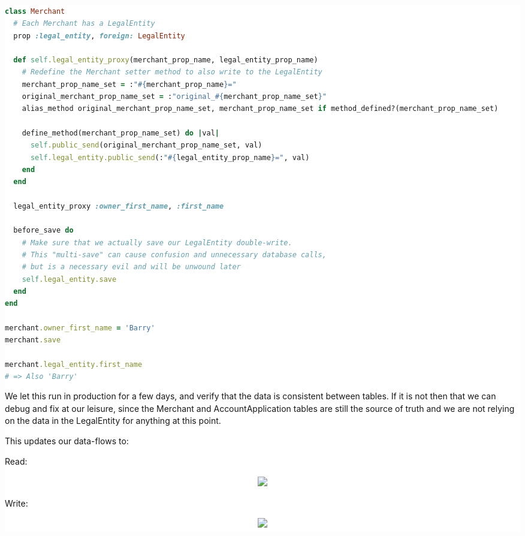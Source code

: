 ```ruby
class Merchant
  # Each Merchant has a LegalEntity
  prop :legal_entity, foreign: LegalEntity

  def self.legal_entity_proxy(merchant_prop_name, legal_entity_prop_name)
    # Redefine the Merchant setter method to also write to the LegalEntity
    merchant_prop_name_set = :"#{merchant_prop_name}="
    original_merchant_prop_name_set = :"original_#{merchant_prop_name_set}"
    alias_method original_merchant_prop_name_set, merchant_prop_name_set if method_defined?(merchant_prop_name_set)

    define_method(merchant_prop_name_set) do |val|
      self.public_send(original_merchant_prop_name_set, val)
      self.legal_entity.public_send(:"#{legal_entity_prop_name}=", val)
    end
  end

  legal_entity_proxy :owner_first_name, :first_name

  before_save do
    # Make sure that we actually save our LegalEntity double-write.
    # This "multi-save" can cause confusion and unnecessary database calls,
    # but is a necessary evil and will be unwound later
    self.legal_entity.save
  end
end

merchant.owner_first_name = 'Barry'
merchant.save

merchant.legal_entity.first_name
# => Also 'Barry'
```

We let this run in production for a few days, and verify that the data is consistent between tables. If it is not then that we can debug and fix at our leisure, since the Merchant and AccountApplication tables are still the source of truth and we are not relying on the data in the LegalEntity for anything at this point.

This updates our data-flows to:

Read:

<p style="text-align:center">
<img src="/images/Read1.jpg" />
</p>

Write:

<p style="text-align:center">
<img src="/images/Write2.jpg" />
</p>
